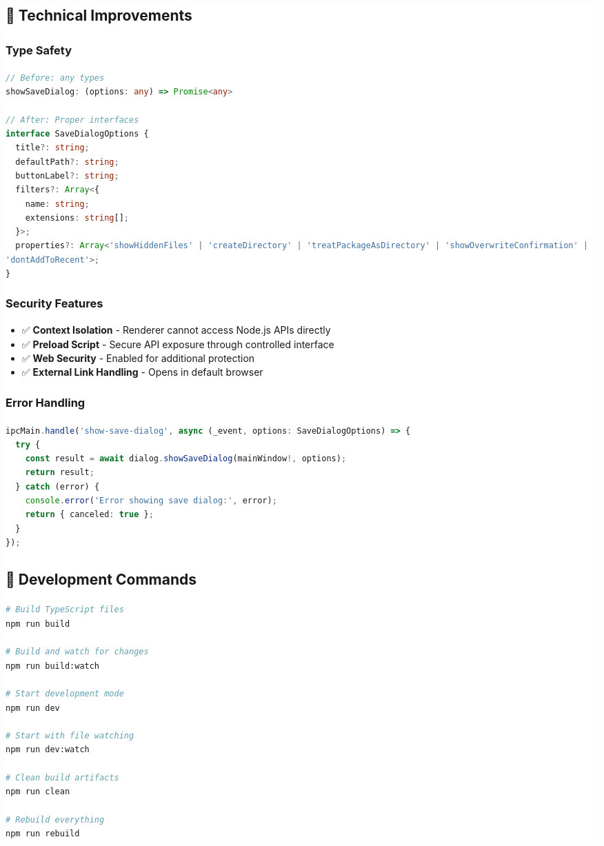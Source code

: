## 🔧 Technical Improvements

### Type Safety
```typescript
// Before: any types
showSaveDialog: (options: any) => Promise<any>

// After: Proper interfaces
interface SaveDialogOptions {
  title?: string;
  defaultPath?: string;
  buttonLabel?: string;
  filters?: Array<{
    name: string;
    extensions: string[];
  }>;
  properties?: Array<'showHiddenFiles' | 'createDirectory' | 'treatPackageAsDirectory' | 'showOverwriteConfirmation' | 'dontAddToRecent'>;
}
```

### Security Features
- ✅ **Context Isolation** - Renderer cannot access Node.js APIs directly
- ✅ **Preload Script** - Secure API exposure through controlled interface
- ✅ **Web Security** - Enabled for additional protection
- ✅ **External Link Handling** - Opens in default browser

### Error Handling
```typescript
ipcMain.handle('show-save-dialog', async (_event, options: SaveDialogOptions) => {
  try {
    const result = await dialog.showSaveDialog(mainWindow!, options);
    return result;
  } catch (error) {
    console.error('Error showing save dialog:', error);
    return { canceled: true };
  }
});
```

## 🚀 Development Commands

```bash
# Build TypeScript files
npm run build

# Build and watch for changes
npm run build:watch

# Start development mode
npm run dev

# Start with file watching
npm run dev:watch

# Clean build artifacts
npm run clean

# Rebuild everything
npm run rebuild
```
